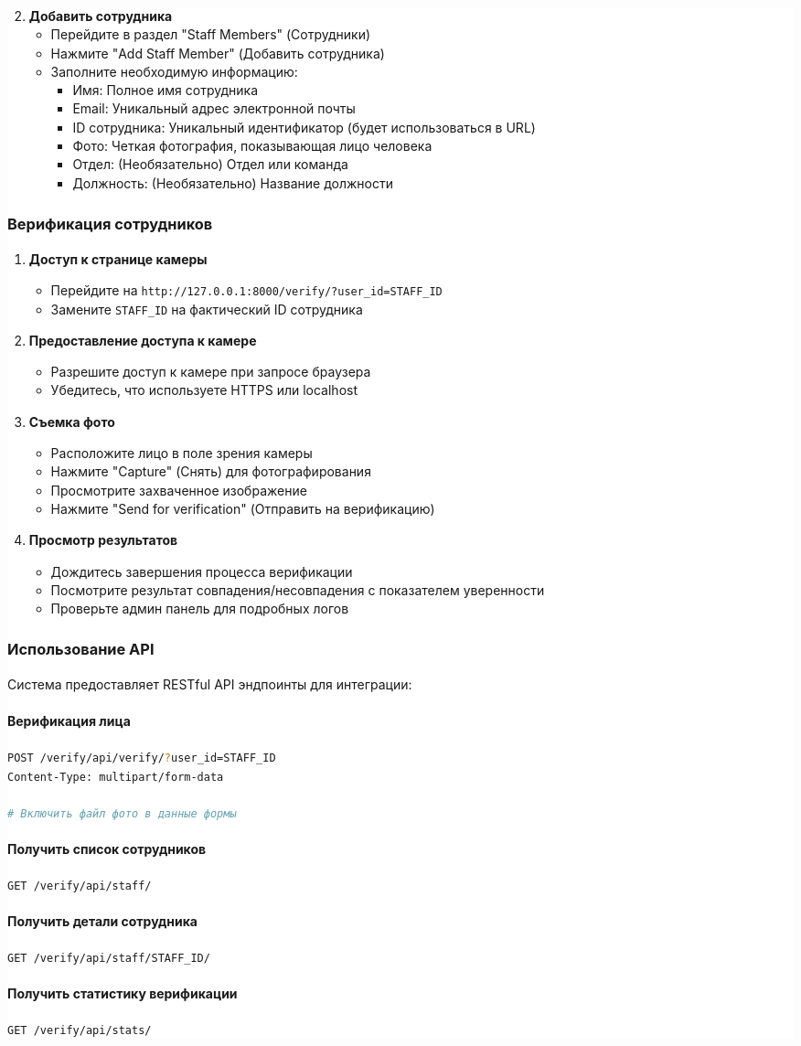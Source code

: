 2. **Добавить сотрудника**
   - Перейдите в раздел "Staff Members" (Сотрудники)
   - Нажмите "Add Staff Member" (Добавить сотрудника)
   - Заполните необходимую информацию:
     - Имя: Полное имя сотрудника
     - Email: Уникальный адрес электронной почты
     - ID сотрудника: Уникальный идентификатор (будет использоваться в URL)
     - Фото: Четкая фотография, показывающая лицо человека
     - Отдел: (Необязательно) Отдел или команда
     - Должность: (Необязательно) Название должности

### Верификация сотрудников

1. **Доступ к странице камеры**
   - Перейдите на `http://127.0.0.1:8000/verify/?user_id=STAFF_ID`
   - Замените `STAFF_ID` на фактический ID сотрудника

2. **Предоставление доступа к камере**
   - Разрешите доступ к камере при запросе браузера
   - Убедитесь, что используете HTTPS или localhost

3. **Съемка фото**
   - Расположите лицо в поле зрения камеры
   - Нажмите "Capture" (Снять) для фотографирования
   - Просмотрите захваченное изображение
   - Нажмите "Send for verification" (Отправить на верификацию)

4. **Просмотр результатов**
   - Дождитесь завершения процесса верификации
   - Посмотрите результат совпадения/несовпадения с показателем уверенности
   - Проверьте админ панель для подробных логов

### Использование API

Система предоставляет RESTful API эндпоинты для интеграции:

#### Верификация лица
```bash
POST /verify/api/verify/?user_id=STAFF_ID
Content-Type: multipart/form-data

# Включить файл фото в данные формы
```

#### Получить список сотрудников
```bash
GET /verify/api/staff/
```

#### Получить детали сотрудника
```bash
GET /verify/api/staff/STAFF_ID/
```

#### Получить статистику верификации
```bash
GET /verify/api/stats/
```

